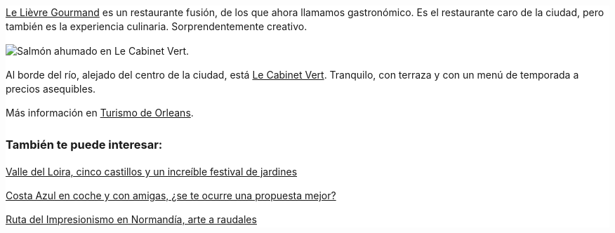[Le Lièvre Gourmand](http://www.lelievregourmand.com) es un restaurante fusión, de los 
que ahora llamamos gastronómico. Es el restaurante caro de la ciudad, pero también es la 
experiencia culinaria. Sorprendentemente creativo. 

![Salmón ahumado en Le Cabinet Vert.](https://fotos.etheriamagazine.com/2021/11/Fin-de-semana-Orleans-Le-Cabinet-Vert.jpg "Salmón ahumado en Le Cabinet Vert. © P. Grifol.")

Al borde del río, alejado del centro de la ciudad, está [Le Cabinet 
Vert](http://www.le-cabinet-vert.com). Tranquilo, con terraza y con un menú de temporada 
a precios asequibles. 

Más información en [Turismo de Orleans](http://www.tourisme-orleans.com). 

### También te puede interesar:

[Valle del Loira, cinco castillos y un increíble festival de 
jardines](https://etheriamagazine.com/2021/08/09/valle-del-loira-entre-castillos-y-jardines/) 

[Costa Azul en coche y con amigas, ¿se te ocurre una propuesta 
mejor?](https://etheriamagazine.com/2021/09/03/guia-viaje-costa-azul-en-coche-y-con-amigas/) 

[Ruta del Impresionismo en Normandía, arte a 
raudales](https://etheriamagazine.com/2021/06/24/4-dias-ruta-impresionismo-normandia-francia/)
